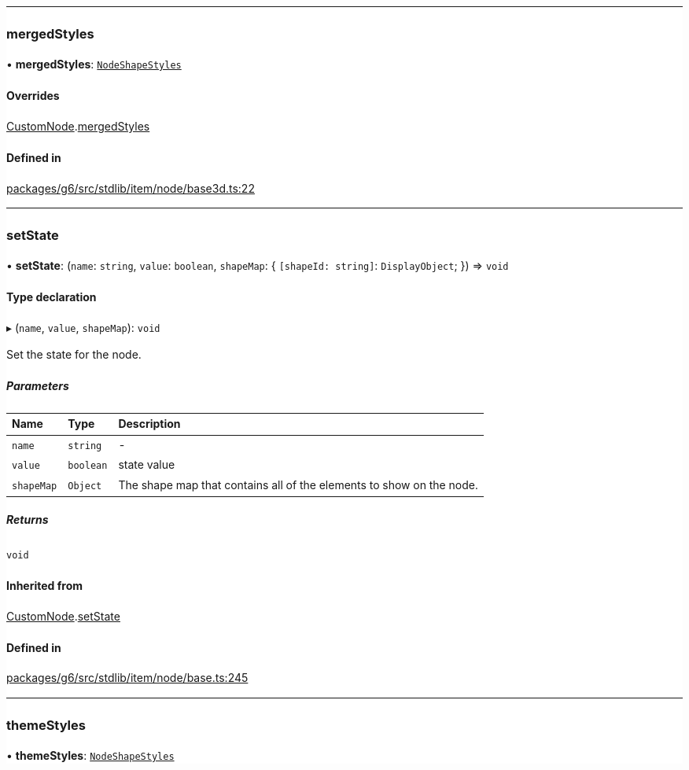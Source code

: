 ___

### mergedStyles

• **mergedStyles**: [`NodeShapeStyles`](../../interfaces/item/NodeShapeStyles.zh.md)

#### Overrides

[CustomNode](CustomNode.zh.md).[mergedStyles](CustomNode.zh.md#mergedstyles)

#### Defined in

[packages/g6/src/stdlib/item/node/base3d.ts:22](https://github.com/antvis/G6/blob/61e525e59b/packages/g6/src/stdlib/item/node/base3d.ts#L22)

___

### setState

• **setState**: (`name`: `string`, `value`: `boolean`, `shapeMap`: { `[shapeId: string]`: `DisplayObject`;  }) => `void`

#### Type declaration

▸ (`name`, `value`, `shapeMap`): `void`

Set the state for the node.

##### Parameters

| Name | Type | Description |
| :------ | :------ | :------ |
| `name` | `string` | - |
| `value` | `boolean` | state value |
| `shapeMap` | `Object` | The shape map that contains all of the elements to show on the node. |

##### Returns

`void`

#### Inherited from

[CustomNode](CustomNode.zh.md).[setState](CustomNode.zh.md#setstate)

#### Defined in

[packages/g6/src/stdlib/item/node/base.ts:245](https://github.com/antvis/G6/blob/61e525e59b/packages/g6/src/stdlib/item/node/base.ts#L245)

___

### themeStyles

• **themeStyles**: [`NodeShapeStyles`](../../interfaces/item/NodeShapeStyles.zh.md)
